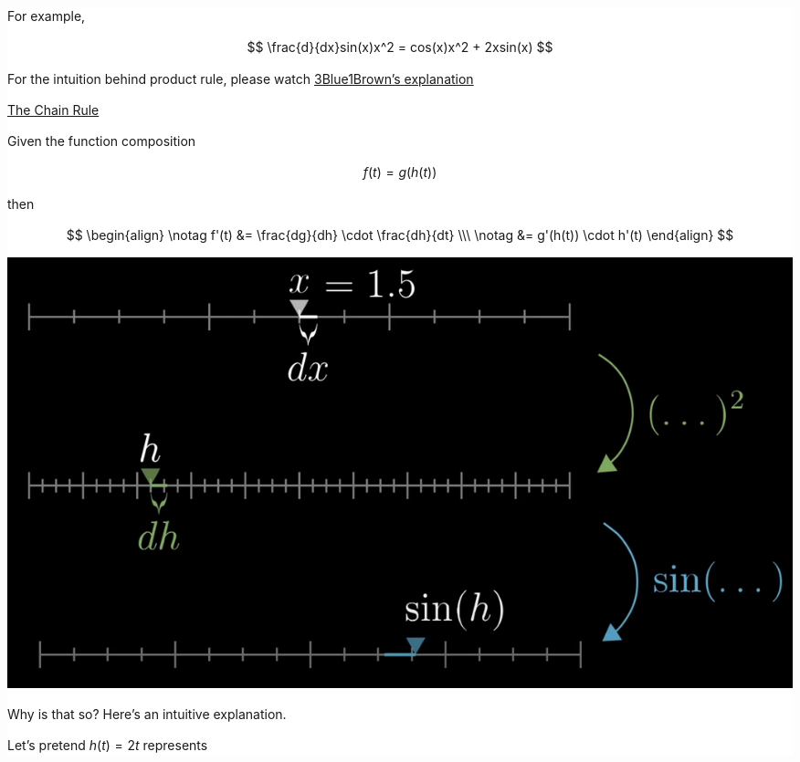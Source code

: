 For example,

$$
\frac{d}{dx}sin(x)x^2 = cos(x)x^2 + 2xsin(x)
$$

For the intuition behind product rule, please watch [3Blue1Brown’s explanation](https://www.youtube.com/watch?v=YG15m2VwSjA&list=PL0-GT3co4r2wlh6UHTUeQsrf3mlS2lk6x&index=4)

<ins>The Chain Rule</ins>

Given the function composition

$$
f(t) = g(h(t))
$$

then

$$
\begin{align} \notag
f'(t) &= \frac{dg}{dh} \cdot \frac{dh}{dt} \\\ \notag 
&= g'(h(t)) \cdot h'(t)
\end{align}
$$

![Untitled](images/Untitled%2017.png)

Why is that so? Here’s an intuitive explanation. 

Let’s pretend $h(t) = 2t$ represents
